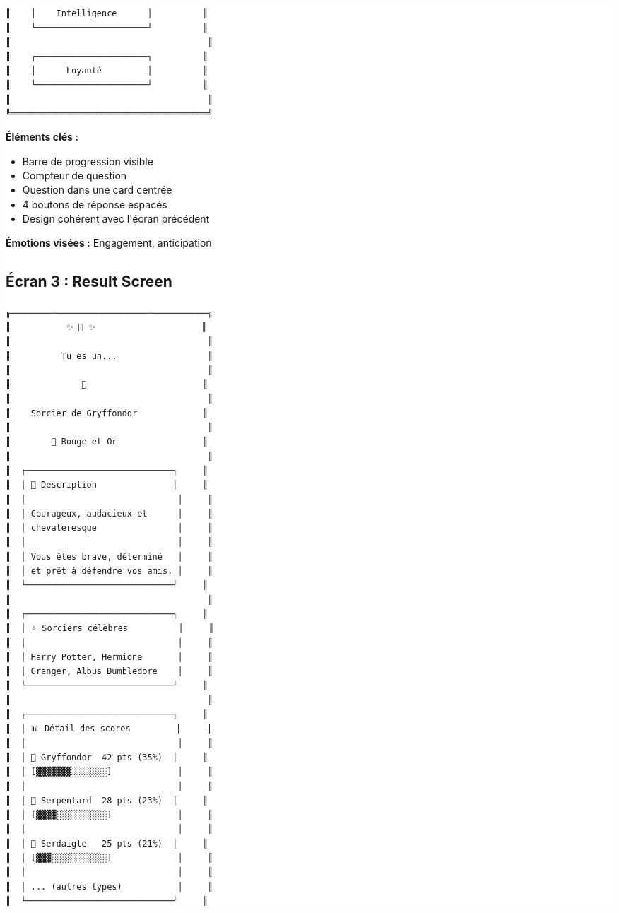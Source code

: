 ```
║    │    Intelligence      │          ║
║    └──────────────────────┘          ║
║                                       ║
║    ┌──────────────────────┐          ║
║    │      Loyauté         │          ║
║    └──────────────────────┘          ║
║                                       ║
╚═══════════════════════════════════════╝
```

**Éléments clés :**
- Barre de progression visible
- Compteur de question
- Question dans une card centrée
- 4 boutons de réponse espacés
- Design cohérent avec l'écran précédent

**Émotions visées :** Engagement, anticipation

## Écran 3 : Result Screen

```
╔═══════════════════════════════════════╗
║           ✨ 🎉 ✨                     ║
║                                       ║
║          Tu es un...                  ║
║                                       ║
║              🦁                       ║
║                                       ║
║    Sorcier de Gryffondor             ║
║                                       ║
║        🔴 Rouge et Or                 ║
║                                       ║
║  ┌─────────────────────────────┐     ║
║  │ 📜 Description               │     ║
║  │                              │     ║
║  │ Courageux, audacieux et      │     ║
║  │ chevaleresque                │     ║
║  │                              │     ║
║  │ Vous êtes brave, déterminé   │     ║
║  │ et prêt à défendre vos amis. │     ║
║  └─────────────────────────────┘     ║
║                                       ║
║  ┌─────────────────────────────┐     ║
║  │ ⭐ Sorciers célèbres          │     ║
║  │                              │     ║
║  │ Harry Potter, Hermione       │     ║
║  │ Granger, Albus Dumbledore    │     ║
║  └─────────────────────────────┘     ║
║                                       ║
║  ┌─────────────────────────────┐     ║
║  │ 📊 Détail des scores         │     ║
║  │                              │     ║
║  │ 🦁 Gryffondor  42 pts (35%)  │     ║
║  │ [▓▓▓▓▓▓▓░░░░░░░]             │     ║
║  │                              │     ║
║  │ 🐍 Serpentard  28 pts (23%)  │     ║
║  │ [▓▓▓▓░░░░░░░░░░]             │     ║
║  │                              │     ║
║  │ 🦅 Serdaigle   25 pts (21%)  │     ║
║  │ [▓▓▓░░░░░░░░░░░]             │     ║
║  │                              │     ║
║  │ ... (autres types)           │     ║
║  └─────────────────────────────┘     ║
```